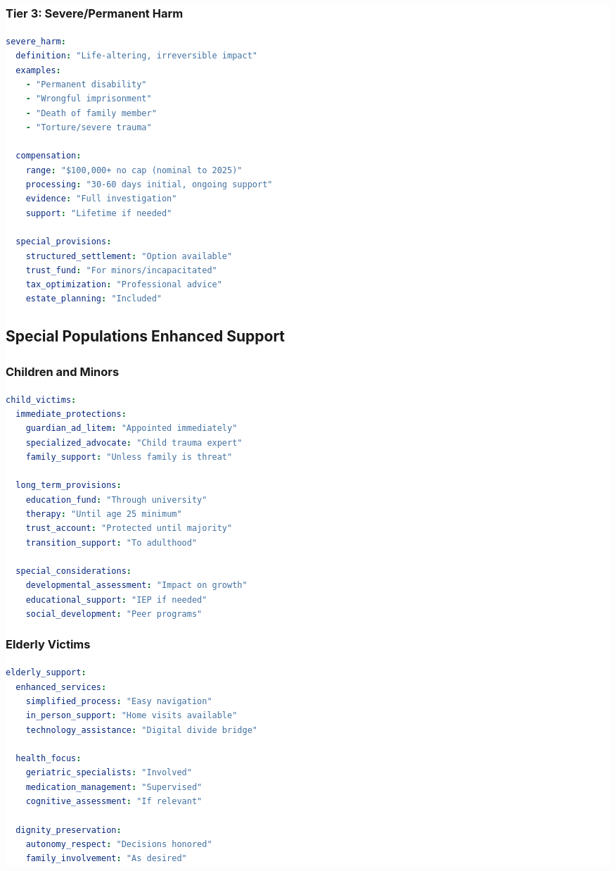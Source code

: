 ### Tier 3: Severe/Permanent Harm

```yaml
severe_harm:
  definition: "Life-altering, irreversible impact"
  examples:
    - "Permanent disability"
    - "Wrongful imprisonment"
    - "Death of family member"
    - "Torture/severe trauma"
    
  compensation:
    range: "$100,000+ no cap (nominal to 2025)"
    processing: "30-60 days initial, ongoing support"
    evidence: "Full investigation"
    support: "Lifetime if needed"
    
  special_provisions:
    structured_settlement: "Option available"
    trust_fund: "For minors/incapacitated"
    tax_optimization: "Professional advice"
    estate_planning: "Included"
```

## Special Populations Enhanced Support

### Children and Minors

```yaml
child_victims:
  immediate_protections:
    guardian_ad_litem: "Appointed immediately"
    specialized_advocate: "Child trauma expert"
    family_support: "Unless family is threat"
    
  long_term_provisions:
    education_fund: "Through university"
    therapy: "Until age 25 minimum"
    trust_account: "Protected until majority"
    transition_support: "To adulthood"
    
  special_considerations:
    developmental_assessment: "Impact on growth"
    educational_support: "IEP if needed"
    social_development: "Peer programs"
```

### Elderly Victims

```yaml
elderly_support:
  enhanced_services:
    simplified_process: "Easy navigation"
    in_person_support: "Home visits available"
    technology_assistance: "Digital divide bridge"
    
  health_focus:
    geriatric_specialists: "Involved"
    medication_management: "Supervised"
    cognitive_assessment: "If relevant"
    
  dignity_preservation:
    autonomy_respect: "Decisions honored"
    family_involvement: "As desired"
```